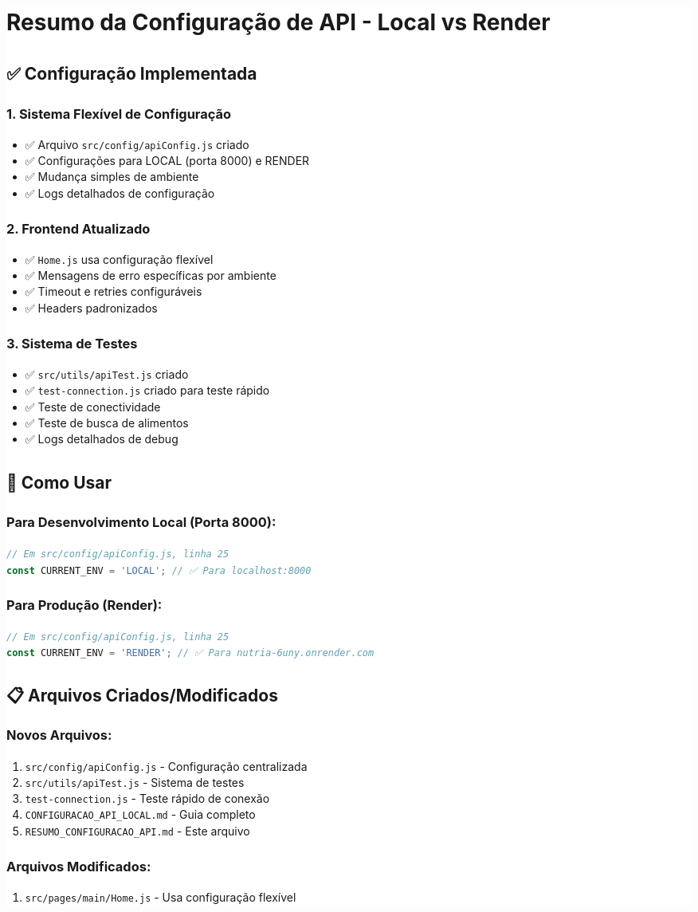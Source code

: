 # Resumo da Configuração de API - Local vs Render

## ✅ **Configuração Implementada**

### **1. Sistema Flexível de Configuração**
- ✅ Arquivo `src/config/apiConfig.js` criado
- ✅ Configurações para LOCAL (porta 8000) e RENDER
- ✅ Mudança simples de ambiente
- ✅ Logs detalhados de configuração

### **2. Frontend Atualizado**
- ✅ `Home.js` usa configuração flexível
- ✅ Mensagens de erro específicas por ambiente
- ✅ Timeout e retries configuráveis
- ✅ Headers padronizados

### **3. Sistema de Testes**
- ✅ `src/utils/apiTest.js` criado
- ✅ `test-connection.js` criado para teste rápido
- ✅ Teste de conectividade
- ✅ Teste de busca de alimentos
- ✅ Logs detalhados de debug

## 🚀 **Como Usar**

### **Para Desenvolvimento Local (Porta 8000):**
```javascript
// Em src/config/apiConfig.js, linha 25
const CURRENT_ENV = 'LOCAL'; // ✅ Para localhost:8000
```

### **Para Produção (Render):**
```javascript
// Em src/config/apiConfig.js, linha 25
const CURRENT_ENV = 'RENDER'; // ✅ Para nutria-6uny.onrender.com
```

## 📋 **Arquivos Criados/Modificados**

### **Novos Arquivos:**
1. `src/config/apiConfig.js` - Configuração centralizada
2. `src/utils/apiTest.js` - Sistema de testes
3. `test-connection.js` - Teste rápido de conexão
4. `CONFIGURACAO_API_LOCAL.md` - Guia completo
5. `RESUMO_CONFIGURACAO_API.md` - Este arquivo

### **Arquivos Modificados:**
1. `src/pages/main/Home.js` - Usa configuração flexível
